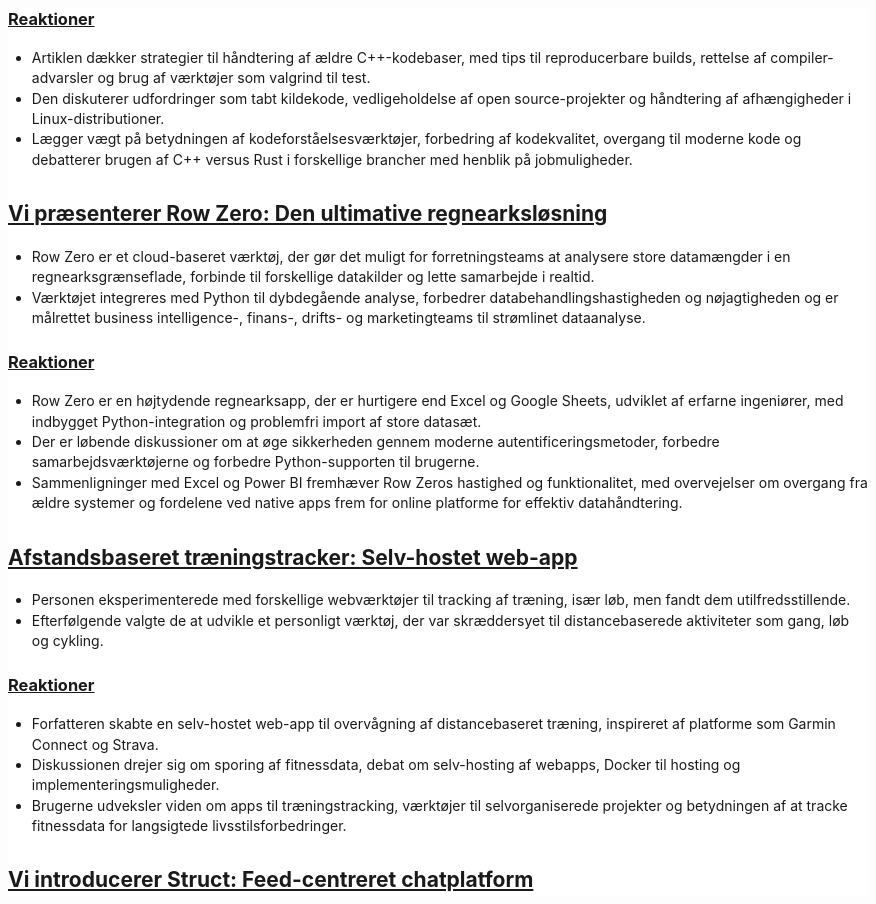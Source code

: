 ### [Reaktioner](https://news.ycombinator.com/item?id=39549486)

- Artiklen dækker strategier til håndtering af ældre C++-kodebaser, med tips til reproducerbare builds, rettelse af compiler-advarsler og brug af værktøjer som valgrind til test.
- Den diskuterer udfordringer som tabt kildekode, vedligeholdelse af open source-projekter og håndtering af afhængigheder i Linux-distributioner.
- Lægger vægt på betydningen af kodeforståelsesværktøjer, forbedring af kodekvalitet, overgang til moderne kode og debatterer brugen af C++ versus Rust i forskellige brancher med henblik på jobmuligheder.

## [Vi præsenterer Row Zero: Den ultimative regnearksløsning](https://rowzero.io)

- Row Zero er et cloud-baseret værktøj, der gør det muligt for forretningsteams at analysere store datamængder i en regnearksgrænseflade, forbinde til forskellige datakilder og lette samarbejde i realtid.
- Værktøjet integreres med Python til dybdegående analyse, forbedrer databehandlingshastigheden og nøjagtigheden og er målrettet business intelligence-, finans-, drifts- og marketingteams til strømlinet dataanalyse.

### [Reaktioner](https://news.ycombinator.com/item?id=39551064)

- Row Zero er en højtydende regnearksapp, der er hurtigere end Excel og Google Sheets, udviklet af erfarne ingeniører, med indbygget Python-integration og problemfri import af store datasæt.
- Der er løbende diskussioner om at øge sikkerheden gennem moderne autentificeringsmetoder, forbedre samarbejdsværktøjerne og forbedre Python-supporten til brugerne.
- Sammenligninger med Excel og Power BI fremhæver Row Zeros hastighed og funktionalitet, med overvejelser om overgang fra ældre systemer og fordelene ved native apps frem for online platforme for effektiv datahåndtering.

## [Afstandsbaseret træningstracker: Selv-hostet web-app](https://github.com/jovandeginste/workout-tracker)

- Personen eksperimenterede med forskellige webværktøjer til tracking af træning, især løb, men fandt dem utilfredsstillende.
- Efterfølgende valgte de at udvikle et personligt værktøj, der var skræddersyet til distancebaserede aktiviteter som gang, løb og cykling.

### [Reaktioner](https://news.ycombinator.com/item?id=39549194)

- Forfatteren skabte en selv-hostet web-app til overvågning af distancebaseret træning, inspireret af platforme som Garmin Connect og Strava.
- Diskussionen drejer sig om sporing af fitnessdata, debat om selv-hosting af webapps, Docker til hosting og implementeringsmuligheder.
- Brugerne udveksler viden om apps til træningstracking, værktøjer til selvorganiserede projekter og betydningen af at tracke fitnessdata for langsigtede livsstilsforbedringer.

## [Vi introducerer Struct: Feed-centreret chatplatform](https://struct.ai/blog/introducing-the-struct-chat-platform)
